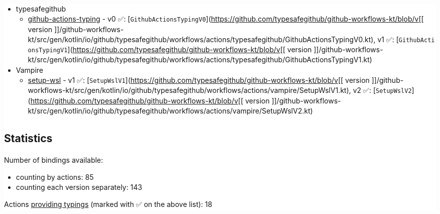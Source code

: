 * typesafegithub
    * [github-actions-typing](https://github.com/typesafegithub/github-actions-typing) - v0 ✅: [`GithubActionsTypingV0`](https://github.com/typesafegithub/github-workflows-kt/blob/v[[ version ]]/github-workflows-kt/src/gen/kotlin/io/github/typesafegithub/workflows/actions/typesafegithub/GithubActionsTypingV0.kt), v1 ✅: [`GithubActionsTypingV1`](https://github.com/typesafegithub/github-workflows-kt/blob/v[[ version ]]/github-workflows-kt/src/gen/kotlin/io/github/typesafegithub/workflows/actions/typesafegithub/GithubActionsTypingV1.kt)
* Vampire
    * [setup-wsl](https://github.com/Vampire/setup-wsl) - v1 ✅: [`SetupWslV1`](https://github.com/typesafegithub/github-workflows-kt/blob/v[[ version ]]/github-workflows-kt/src/gen/kotlin/io/github/typesafegithub/workflows/actions/vampire/SetupWslV1.kt), v2 ✅: [`SetupWslV2`](https://github.com/typesafegithub/github-workflows-kt/blob/v[[ version ]]/github-workflows-kt/src/gen/kotlin/io/github/typesafegithub/workflows/actions/vampire/SetupWslV2.kt)

## Statistics

Number of bindings available:

* counting by actions: 85
* counting each version separately: 143

Actions [providing typings](https://github.com/typesafegithub/github-actions-typing/) (marked with ✅ on the above list): 18
